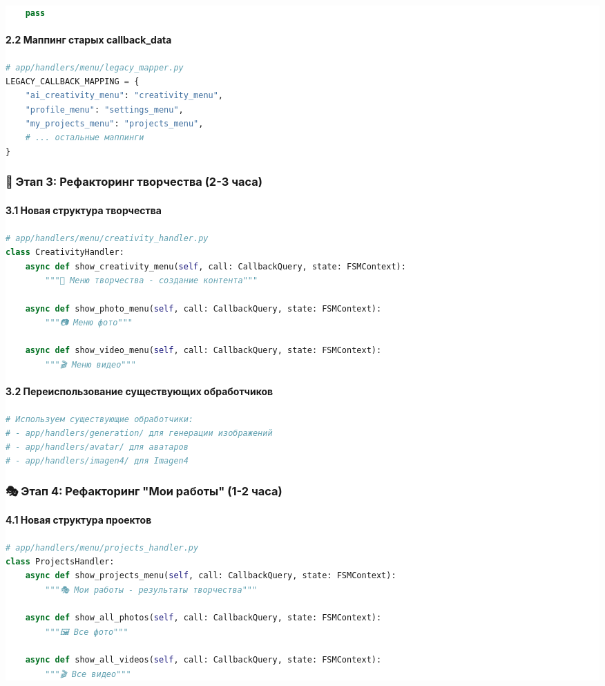 ```python
    pass
```

#### 2.2 Маппинг старых callback_data
```python
# app/handlers/menu/legacy_mapper.py
LEGACY_CALLBACK_MAPPING = {
    "ai_creativity_menu": "creativity_menu",
    "profile_menu": "settings_menu",
    "my_projects_menu": "projects_menu",
    # ... остальные маппинги
}
```

### 🎨 Этап 3: Рефакторинг творчества (2-3 часа)

#### 3.1 Новая структура творчества
```python
# app/handlers/menu/creativity_handler.py
class CreativityHandler:
    async def show_creativity_menu(self, call: CallbackQuery, state: FSMContext):
        """🎨 Меню творчества - создание контента"""
        
    async def show_photo_menu(self, call: CallbackQuery, state: FSMContext):
        """📷 Меню фото"""
        
    async def show_video_menu(self, call: CallbackQuery, state: FSMContext):
        """🎬 Меню видео"""
```

#### 3.2 Переиспользование существующих обработчиков
```python
# Используем существующие обработчики:
# - app/handlers/generation/ для генерации изображений
# - app/handlers/avatar/ для аватаров
# - app/handlers/imagen4/ для Imagen4
```

### 🎭 Этап 4: Рефакторинг "Мои работы" (1-2 часа)

#### 4.1 Новая структура проектов
```python
# app/handlers/menu/projects_handler.py
class ProjectsHandler:
    async def show_projects_menu(self, call: CallbackQuery, state: FSMContext):
        """🎭 Мои работы - результаты творчества"""
        
    async def show_all_photos(self, call: CallbackQuery, state: FSMContext):
        """🖼️ Все фото"""
        
    async def show_all_videos(self, call: CallbackQuery, state: FSMContext):
        """🎬 Все видео"""
```
